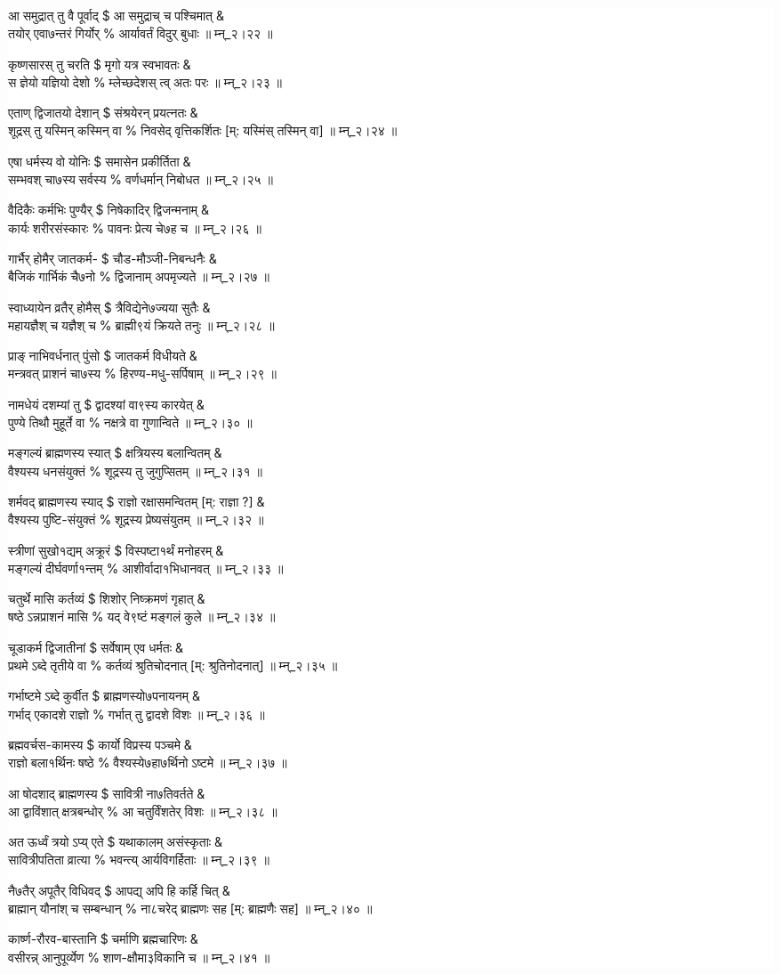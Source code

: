 आ समुद्रात् तु वै पूर्वाद्  $ आ समुद्राच् च पश्चिमात्  &  
तयोर् एवा७न्तरं गिर्योर्  % आर्यावर्तं विदुर् बुधाः  ॥ म्न्_२।२२ ॥  
  
कृष्णसारस् तु चरति  $ मृगो यत्र स्वभावतः  &  
स ज्ञेयो यज्ञियो देशो  % म्लेच्छदेशस् त्व् अतः परः  ॥ म्न्_२।२३ ॥  
  
एताण् द्विजातयो देशान्  $ संश्रयेरन् प्रयत्नतः  &  
शूद्रस् तु यस्मिन् कस्मिन् वा  % निवसेद् वृत्तिकर्शितः [म्: यस्मिंस् तस्मिन् वा]  ॥ म्न्_२।२४ ॥  
  
एषा धर्मस्य वो योनिः  $ समासेन प्रकीर्तिता  &  
सम्भवश् चा७स्य सर्वस्य  % वर्णधर्मान् निबोधत  ॥ म्न्_२।२५ ॥  
  
वैदिकैः कर्मभिः पुण्यैर्  $ निषेकादिर् द्विजन्मनाम्  &  
कार्यः शरीरसंस्कारः  % पावनः प्रेत्य चे७ह च  ॥ म्न्_२।२६ ॥  
  
गार्भैर् होमैर् जातकर्म-  $ चौड-मौञ्जी-निबन्धनैः  &  
बैजिकं गार्भिकं चै७नो  % द्विजानाम् अपमृज्यते  ॥ म्न्_२।२७ ॥  
  
स्वाध्यायेन व्रतैर् होमैस्  $ त्रैविद्येने७ज्यया सुतैः  &  
महायज्ञैश् च यज्ञैश् च  % ब्राह्मी९यं क्रियते तनुः  ॥ म्न्_२।२८ ॥  
  
प्राङ् नाभिवर्धनात् पुंसो  $ जातकर्म विधीयते  &  
मन्त्रवत् प्राशनं चा७स्य  % हिरण्य-मधु-सर्पिषाम्  ॥ म्न्_२।२९ ॥  
  
नामधेयं दशम्यां तु  $ द्वादश्यां वा९स्य कारयेत्  &  
पुण्ये तिथौ मुहूर्ते वा  % नक्षत्रे वा गुणान्विते  ॥ म्न्_२।३० ॥  
  
मङ्गल्यं ब्राह्मणस्य स्यात्  $ क्षत्रियस्य बलान्वितम्  &  
वैश्यस्य धनसंयुक्तं  % शूद्रस्य तु जुगुप्सितम्  ॥ म्न्_२।३१ ॥  
  
शर्मवद् ब्राह्मणस्य स्याद्  $ राज्ञो रक्षासमन्वितम् [म्: राज्ञा ?]  &  
वैश्यस्य पुष्टि-संयुक्तं  % शूद्रस्य प्रेष्यसंयुतम्  ॥ म्न्_२।३२ ॥  
  
स्त्रीणां सुखो१द्यम् अक्रूरं  $ विस्पष्टा१र्थं मनोहरम्  &  
मङ्गल्यं दीर्घवर्णा१न्तम्  % आशीर्वादा१भिधानवत्  ॥ म्न्_२।३३ ॥  
  
चतुर्थे मासि कर्तव्यं  $ शिशोर् निष्क्रमणं गृहात्  &  
षष्ठे ऽन्नप्राशनं मासि  % यद् वे९ष्टं मङ्गलं कुले  ॥ म्न्_२।३४ ॥  
  
चूडाकर्म द्विजातीनां  $ सर्वेषाम् एव धर्मतः  &  
प्रथमे ऽब्दे तृतीये वा  % कर्तव्यं श्रुतिचोदनात् [म्: श्रुतिनोदनात्]  ॥ म्न्_२।३५ ॥  
  
गर्भाष्टमे ऽब्दे कुर्वीत  $ ब्राह्मणस्यो७पनायनम्  &  
गर्भाद् एकादशे राज्ञो  % गर्भात् तु द्वादशे विशः  ॥ म्न्_२।३६ ॥  
  
ब्रह्मवर्चस-कामस्य  $ कार्यो विप्रस्य पञ्चमे  &  
राज्ञो बला१र्थिनः षष्ठे  % वैश्यस्ये७हा७र्थिनो ऽष्टमे  ॥ म्न्_२।३७ ॥  
  
आ षोदशाद् ब्राह्मणस्य  $ सावित्री ना७तिवर्तते  &  
आ द्वाविंशात् क्षत्रबन्धोर्  % आ चतुर्विंशतेर् विशः  ॥ म्न्_२।३८ ॥  
  
अत ऊर्ध्वं त्रयो ऽप्य् एते  $ यथाकालम् असंस्कृताः  &  
सावित्रीपतिता व्रात्या  % भवन्त्य् आर्यविगर्हिताः  ॥ म्न्_२।३९ ॥  
  
नै७तैर् अपूतैर् विधिवद्  $ आपद्य् अपि हि कर्हि चित्  &  
ब्राह्मान् यौनांश् च सम्बन्धान्  % ना८चरेद् ब्राह्मणः सह [म्: ब्राह्मणैः सह]  ॥ म्न्_२।४० ॥  
  
कार्ष्ण-रौरव-बास्तानि  $ चर्माणि ब्रह्मचारिणः  &  
वसीरन्न् आनुपूर्व्येण  % शाण-क्षौमा३विकानि च  ॥ म्न्_२।४१ ॥  
  